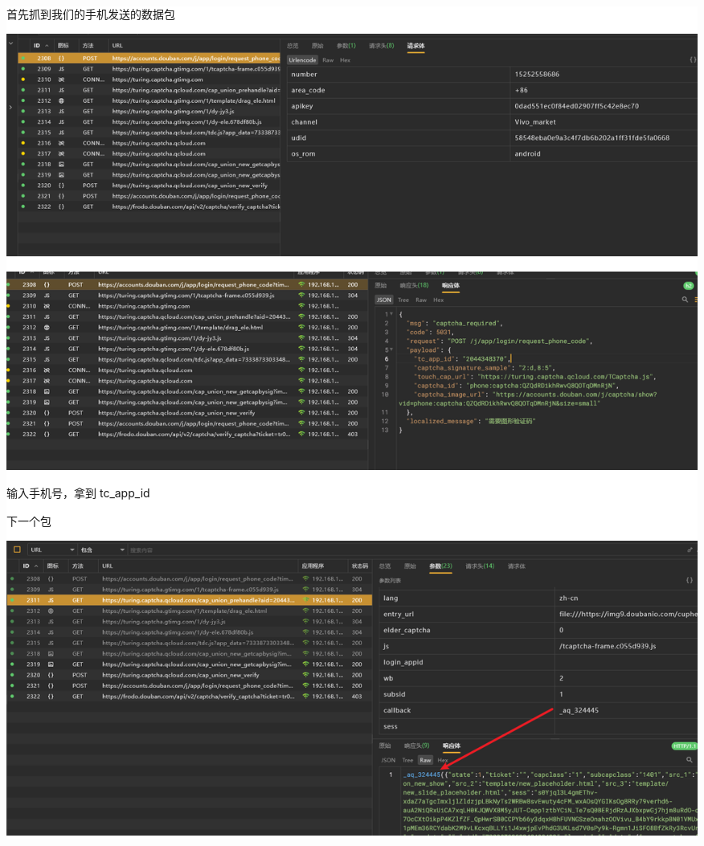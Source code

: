 

首先抓到我们的手机发送的数据包

![1748531724289](assets/1748531724289.png)

![1748531802756](assets/1748531802756.png)

输入手机号，拿到 tc_app_id



下一个包

![1748531962946](assets/1748531962946.png)

